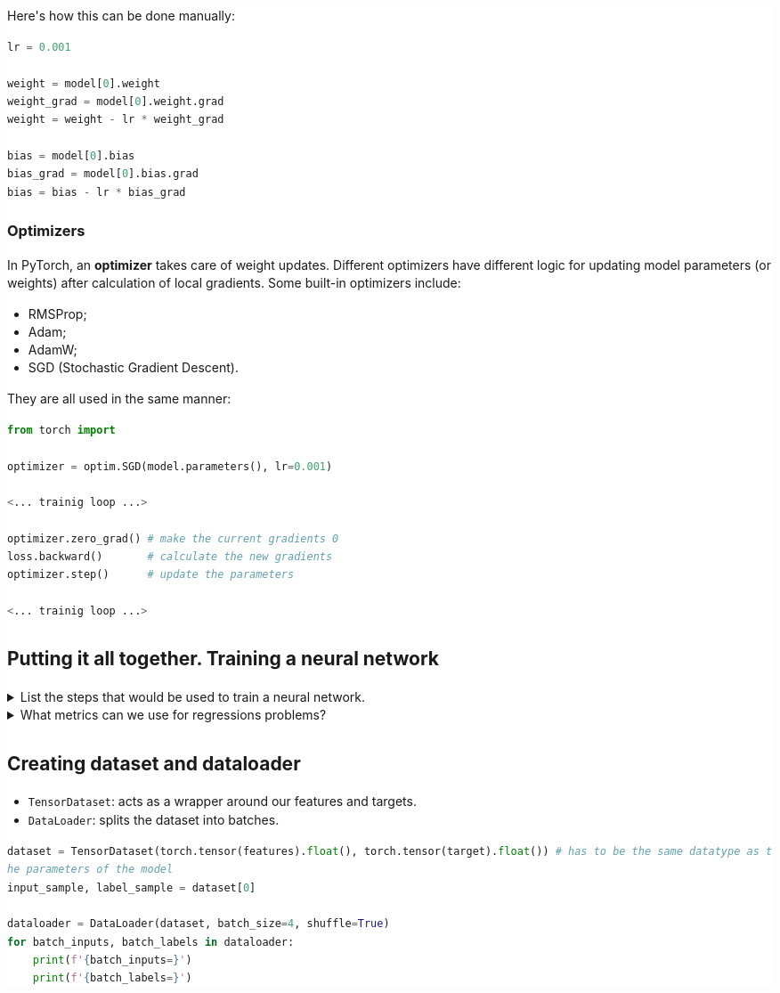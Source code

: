 Here's how this can be done manually:

```python
lr = 0.001

weight = model[0].weight
weight_grad = model[0].weight.grad
weight = weight - lr * weight_grad

bias = model[0].bias
bias_grad = model[0].bias.grad
bias = bias - lr * bias_grad
```

### Optimizers

In PyTorch, an **optimizer** takes care of weight updates. Different optimizers have different logic for updating model parameters (or weights) after calculation of local gradients. Some built-in optimizers include:

- RMSProp;
- Adam;
- AdamW;
- SGD (Stochastic Gradient Descent).

They are all used in the same manner:

```python
from torch import 

optimizer = optim.SGD(model.parameters(), lr=0.001)

<... trainig loop ...>

optimizer.zero_grad() # make the current gradients 0
loss.backward()       # calculate the new gradients
optimizer.step()      # update the parameters

<... trainig loop ...>
```

## Putting it all together. Training a neural network

<details><summary>List the steps that would be used to train a neural network.</summary></details>

<details><summary>What metrics can we use for regressions problems?</summary></details>

## Creating dataset and dataloader

- `TensorDataset`: acts as a wrapper around our features and targets.
- `DataLoader`: splits the dataset into batches.

```python
dataset = TensorDataset(torch.tensor(features).float(), torch.tensor(target).float()) # has to be the same datatype as the parameters of the model
input_sample, label_sample = dataset[0]

dataloader = DataLoader(dataset, batch_size=4, shuffle=True)
for batch_inputs, batch_labels in dataloader:
    print(f'{batch_inputs=}')
    print(f'{batch_labels=}')
```
